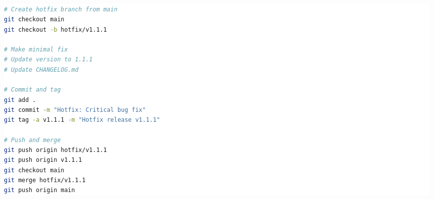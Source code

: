 ```bash
# Create hotfix branch from main
git checkout main
git checkout -b hotfix/v1.1.1

# Make minimal fix
# Update version to 1.1.1
# Update CHANGELOG.md

# Commit and tag
git add .
git commit -m "Hotfix: Critical bug fix"
git tag -a v1.1.1 -m "Hotfix release v1.1.1"

# Push and merge
git push origin hotfix/v1.1.1
git push origin v1.1.1
git checkout main
git merge hotfix/v1.1.1
git push origin main
``` 